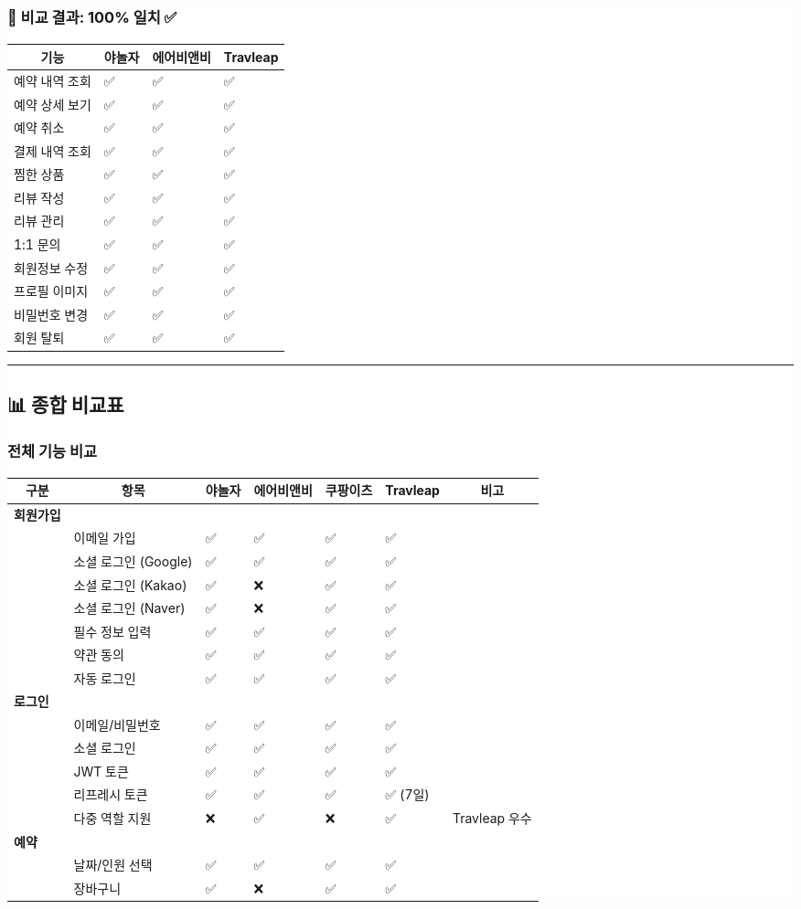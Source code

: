 ### 🎯 비교 결과: **100% 일치** ✅

| 기능 | 야놀자 | 에어비앤비 | Travleap |
|-----|-------|-----------|----------|
| 예약 내역 조회 | ✅ | ✅ | ✅ |
| 예약 상세 보기 | ✅ | ✅ | ✅ |
| 예약 취소 | ✅ | ✅ | ✅ |
| 결제 내역 조회 | ✅ | ✅ | ✅ |
| 찜한 상품 | ✅ | ✅ | ✅ |
| 리뷰 작성 | ✅ | ✅ | ✅ |
| 리뷰 관리 | ✅ | ✅ | ✅ |
| 1:1 문의 | ✅ | ✅ | ✅ |
| 회원정보 수정 | ✅ | ✅ | ✅ |
| 프로필 이미지 | ✅ | ✅ | ✅ |
| 비밀번호 변경 | ✅ | ✅ | ✅ |
| 회원 탈퇴 | ✅ | ✅ | ✅ |

---

## 📊 종합 비교표

### 전체 기능 비교

| 구분 | 항목 | 야놀자 | 에어비앤비 | 쿠팡이츠 | Travleap | 비고 |
|-----|-----|-------|-----------|---------|----------|------|
| **회원가입** |
| | 이메일 가입 | ✅ | ✅ | ✅ | ✅ | |
| | 소셜 로그인 (Google) | ✅ | ✅ | ✅ | ✅ | |
| | 소셜 로그인 (Kakao) | ✅ | ❌ | ✅ | ✅ | |
| | 소셜 로그인 (Naver) | ✅ | ❌ | ✅ | ✅ | |
| | 필수 정보 입력 | ✅ | ✅ | ✅ | ✅ | |
| | 약관 동의 | ✅ | ✅ | ✅ | ✅ | |
| | 자동 로그인 | ✅ | ✅ | ✅ | ✅ | |
| **로그인** |
| | 이메일/비밀번호 | ✅ | ✅ | ✅ | ✅ | |
| | 소셜 로그인 | ✅ | ✅ | ✅ | ✅ | |
| | JWT 토큰 | ✅ | ✅ | ✅ | ✅ | |
| | 리프레시 토큰 | ✅ | ✅ | ✅ | ✅ (7일) | |
| | 다중 역할 지원 | ❌ | ✅ | ❌ | ✅ | Travleap 우수 |
| **예약** |
| | 날짜/인원 선택 | ✅ | ✅ | ✅ | ✅ | |
| | 장바구니 | ✅ | ❌ | ✅ | ✅ | |
